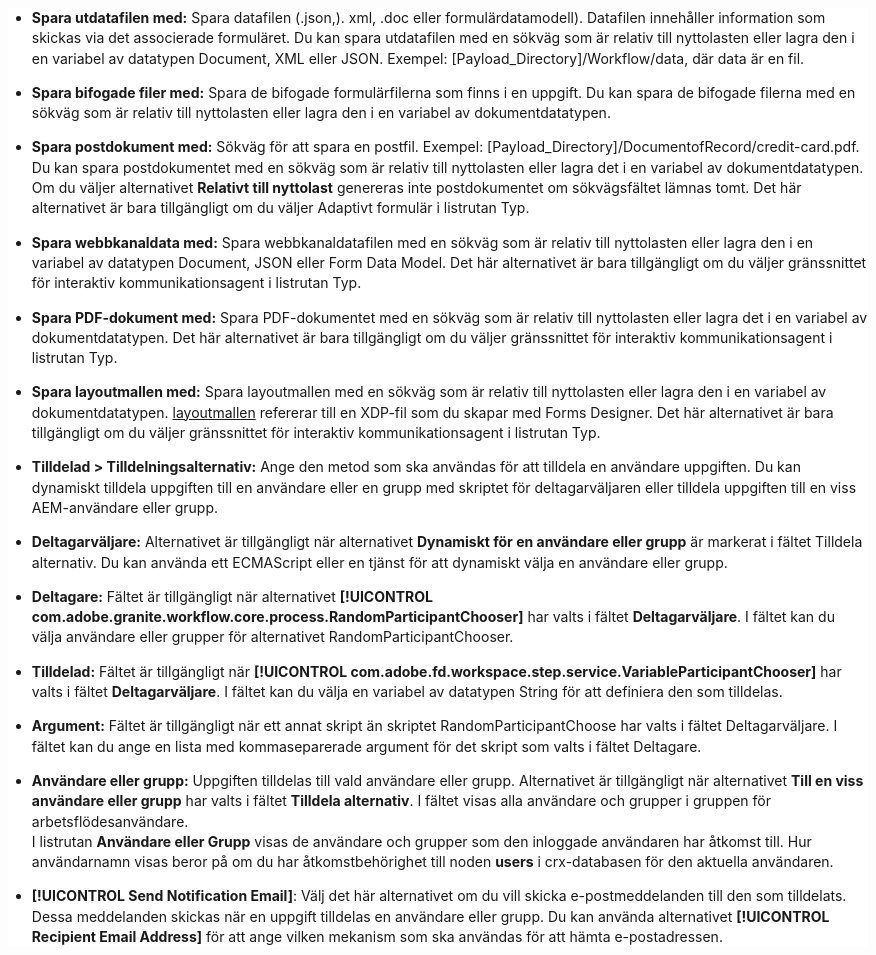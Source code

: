    * **Spara utdatafilen med:** Spara datafilen (.json,). xml, .doc eller formulärdatamodell). Datafilen innehåller information som skickas via det associerade formuläret. Du kan spara utdatafilen med en sökväg som är relativ till nyttolasten eller lagra den i en variabel av datatypen Document, XML eller JSON. Exempel: [Payload_Directory]/Workflow/data, där data är en fil.
   * **Spara bifogade filer med:** Spara de bifogade formulärfilerna som finns i en uppgift. Du kan spara de bifogade filerna med en sökväg som är relativ till nyttolasten eller lagra den i en variabel av dokumentdatatypen.
   * **Spara postdokument med:** Sökväg för att spara en postfil. Exempel: [Payload_Directory]/DocumentofRecord/credit-card.pdf. Du kan spara postdokumentet med en sökväg som är relativ till nyttolasten eller lagra det i en variabel av dokumentdatatypen. Om du väljer alternativet **Relativt till nyttolast** genereras inte postdokumentet om sökvägsfältet lämnas tomt. Det här alternativet är bara tillgängligt om du väljer Adaptivt formulär i listrutan Typ.

   * **Spara webbkanaldata med:** Spara webbkanaldatafilen med en sökväg som är relativ till nyttolasten eller lagra den i en variabel av datatypen Document, JSON eller Form Data Model. Det här alternativet är bara tillgängligt om du väljer gränssnittet för interaktiv kommunikationsagent i listrutan Typ.
   * **Spara PDF-dokument med:** Spara PDF-dokumentet med en sökväg som är relativ till nyttolasten eller lagra det i en variabel av dokumentdatatypen. Det här alternativet är bara tillgängligt om du väljer gränssnittet för interaktiv kommunikationsagent i listrutan Typ.
   * **Spara layoutmallen med:** Spara layoutmallen med en sökväg som är relativ till nyttolasten eller lagra den i en variabel av dokumentdatatypen. [layoutmallen](../../forms/using/layout-design-details.md) refererar till en XDP-fil som du skapar med Forms Designer. Det här alternativet är bara tillgängligt om du väljer gränssnittet för interaktiv kommunikationsagent i listrutan Typ.

* **Tilldelad > Tilldelningsalternativ:** Ange den metod som ska användas för att tilldela en användare uppgiften. Du kan dynamiskt tilldela uppgiften till en användare eller en grupp med skriptet för deltagarväljaren eller tilldela uppgiften till en viss AEM-användare eller grupp.
* **Deltagarväljare:** Alternativet är tillgängligt när alternativet **Dynamiskt för en användare eller grupp** är markerat i fältet Tilldela alternativ. Du kan använda ett ECMAScript eller en tjänst för att dynamiskt välja en användare eller grupp.

* **Deltagare:** Fältet är tillgängligt när alternativet **[!UICONTROL com.adobe.granite.workflow.core.process.RandomParticipantChooser]** har valts i fältet **Deltagarväljare**. I fältet kan du välja användare eller grupper för alternativet RandomParticipantChooser.

* **Tilldelad:** Fältet är tillgängligt när **[!UICONTROL com.adobe.fd.workspace.step.service.VariableParticipantChooser]** har valts i fältet **Deltagarväljare**. I fältet kan du välja en variabel av datatypen String för att definiera den som tilldelas.

* **Argument:** Fältet är tillgängligt när ett annat skript än skriptet RandomParticipantChoose har valts i fältet Deltagarväljare. I fältet kan du ange en lista med kommaseparerade argument för det skript som valts i fältet Deltagare.

* **Användare eller grupp:** Uppgiften tilldelas till vald användare eller grupp. Alternativet är tillgängligt när alternativet **Till en viss användare eller grupp** har valts i fältet **Tilldela alternativ**. I fältet visas alla användare och grupper i gruppen för arbetsflödesanvändare.\
  I listrutan **Användare eller Grupp** visas de användare och grupper som den inloggade användaren har åtkomst till. Hur användarnamn visas beror på om du har åtkomstbehörighet till noden **users** i crx-databasen för den aktuella användaren.

* **[!UICONTROL Send Notification Email]**: Välj det här alternativet om du vill skicka e-postmeddelanden till den som tilldelats. Dessa meddelanden skickas när en uppgift tilldelas en användare eller grupp. Du kan använda alternativet **[!UICONTROL Recipient Email Address]** för att ange vilken mekanism som ska användas för att hämta e-postadressen.
